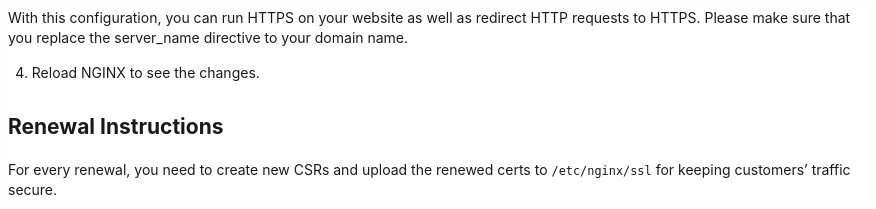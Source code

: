 With this configuration, you can run HTTPS on your website as well as redirect HTTP requests to HTTPS. Please make sure that you replace the server_name directive to your domain name.

4. Reload NGINX to see the changes.

## Renewal Instructions

For every renewal, you need to create new CSRs and upload the renewed certs to `/etc/nginx/ssl` for keeping customers’ traffic secure.